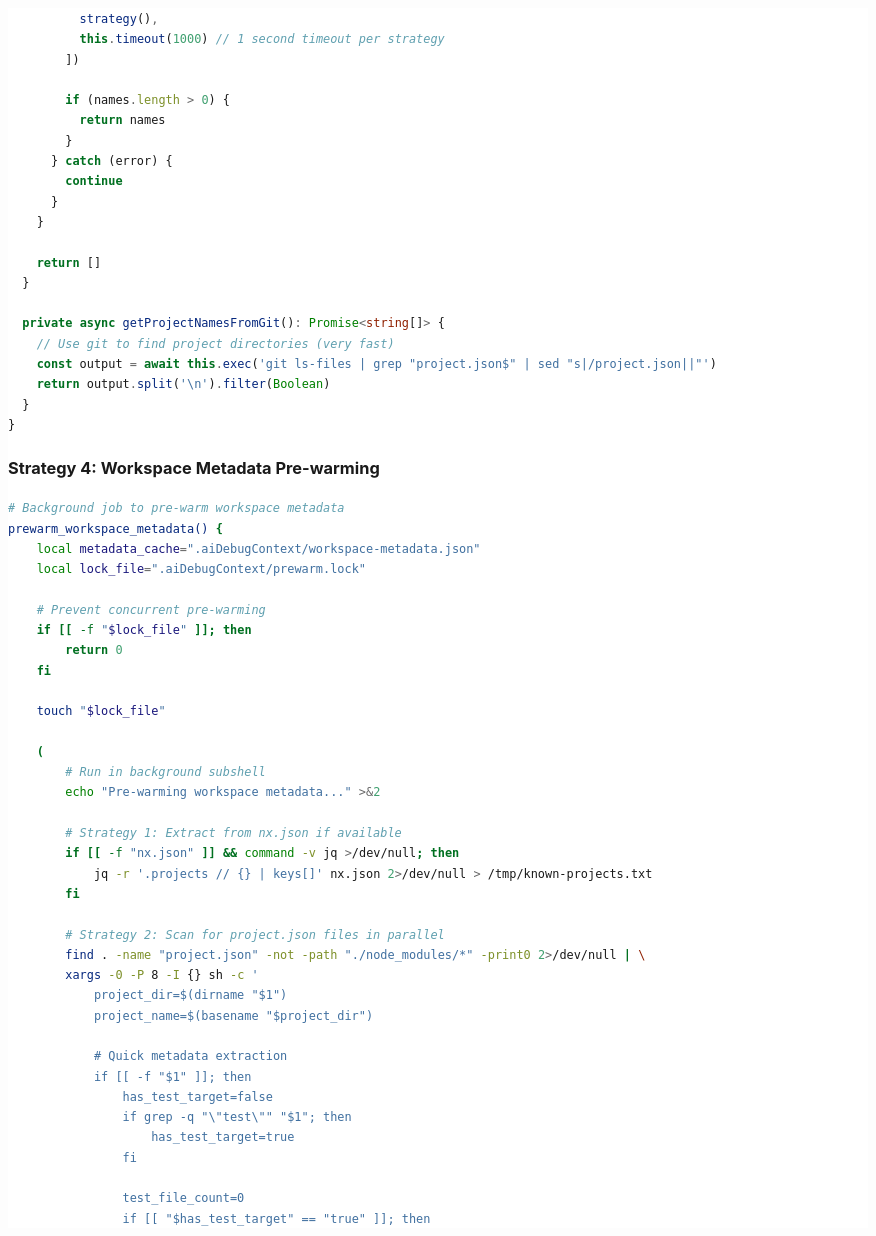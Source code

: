 ```typescript
          strategy(),
          this.timeout(1000) // 1 second timeout per strategy
        ])
        
        if (names.length > 0) {
          return names
        }
      } catch (error) {
        continue
      }
    }
    
    return []
  }
  
  private async getProjectNamesFromGit(): Promise<string[]> {
    // Use git to find project directories (very fast)
    const output = await this.exec('git ls-files | grep "project.json$" | sed "s|/project.json||"')
    return output.split('\n').filter(Boolean)
  }
}
```

### Strategy 4: Workspace Metadata Pre-warming

```bash
# Background job to pre-warm workspace metadata
prewarm_workspace_metadata() {
    local metadata_cache=".aiDebugContext/workspace-metadata.json"
    local lock_file=".aiDebugContext/prewarm.lock"
    
    # Prevent concurrent pre-warming
    if [[ -f "$lock_file" ]]; then
        return 0
    fi
    
    touch "$lock_file"
    
    (
        # Run in background subshell
        echo "Pre-warming workspace metadata..." >&2
        
        # Strategy 1: Extract from nx.json if available
        if [[ -f "nx.json" ]] && command -v jq >/dev/null; then
            jq -r '.projects // {} | keys[]' nx.json 2>/dev/null > /tmp/known-projects.txt
        fi
        
        # Strategy 2: Scan for project.json files in parallel
        find . -name "project.json" -not -path "./node_modules/*" -print0 2>/dev/null | \
        xargs -0 -P 8 -I {} sh -c '
            project_dir=$(dirname "$1")
            project_name=$(basename "$project_dir")
            
            # Quick metadata extraction
            if [[ -f "$1" ]]; then
                has_test_target=false
                if grep -q "\"test\"" "$1"; then
                    has_test_target=true
                fi
                
                test_file_count=0
                if [[ "$has_test_target" == "true" ]]; then
```